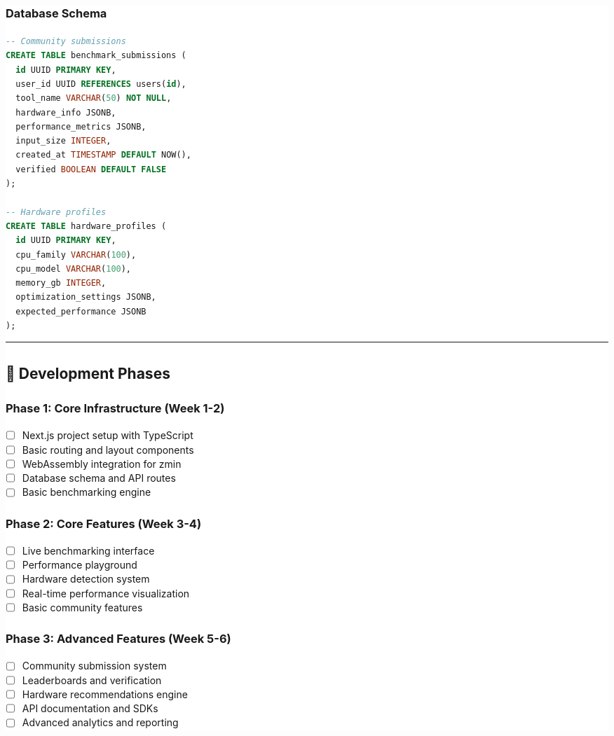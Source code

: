 ### Database Schema

```sql
-- Community submissions
CREATE TABLE benchmark_submissions (
  id UUID PRIMARY KEY,
  user_id UUID REFERENCES users(id),
  tool_name VARCHAR(50) NOT NULL,
  hardware_info JSONB,
  performance_metrics JSONB,
  input_size INTEGER,
  created_at TIMESTAMP DEFAULT NOW(),
  verified BOOLEAN DEFAULT FALSE
);

-- Hardware profiles
CREATE TABLE hardware_profiles (
  id UUID PRIMARY KEY,
  cpu_family VARCHAR(100),
  cpu_model VARCHAR(100),
  memory_gb INTEGER,
  optimization_settings JSONB,
  expected_performance JSONB
);
```

---

## 🚀 Development Phases

### Phase 1: Core Infrastructure (Week 1-2)

- [ ] Next.js project setup with TypeScript
- [ ] Basic routing and layout components
- [ ] WebAssembly integration for zmin
- [ ] Database schema and API routes
- [ ] Basic benchmarking engine

### Phase 2: Core Features (Week 3-4)

- [ ] Live benchmarking interface
- [ ] Performance playground
- [ ] Hardware detection system
- [ ] Real-time performance visualization
- [ ] Basic community features

### Phase 3: Advanced Features (Week 5-6)

- [ ] Community submission system
- [ ] Leaderboards and verification
- [ ] Hardware recommendations engine
- [ ] API documentation and SDKs
- [ ] Advanced analytics and reporting
